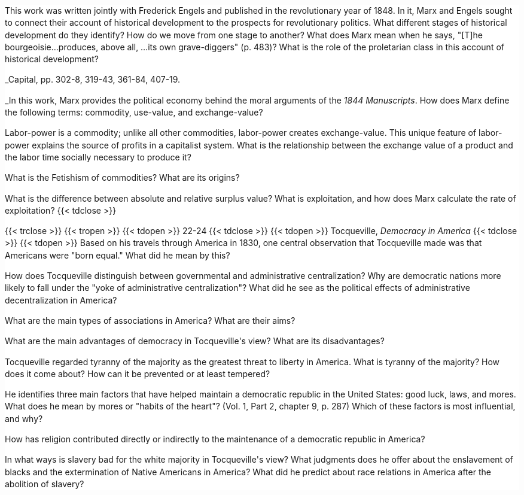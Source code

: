 This work was written jointly with Frederick Engels and published in the revolutionary year of 1848. In it, Marx and Engels sought to connect their account of historical development to the prospects for revolutionary politics. What different stages of historical development do they identify? How do we move from one stage to another? What does Marx mean when he says, "\[T\]he bourgeoisie…produces, above all, …its own grave-diggers" (p. 483)? What is the role of the proletarian class in this account of historical development?  
  
_Capital, pp. 302-8, 319-43, 361-84, 407-19.  
  
_In this work, Marx provides the political economy behind the moral arguments of the _1844 Manuscripts_. How does Marx define the following terms: commodity, use-value, and exchange-value?  
  
Labor-power is a commodity; unlike all other commodities, labor-power creates exchange-value. This unique feature of labor-power explains the source of profits in a capitalist system. What is the relationship between the exchange value of a product and the labor time socially necessary to produce it?  
  
What is the Fetishism of commodities? What are its origins?  
  
What is the difference between absolute and relative surplus value? What is exploitation, and how does Marx calculate the rate of exploitation?
{{< tdclose >}}

{{< trclose >}}
{{< tropen >}}
{{< tdopen >}}
22-24
{{< tdclose >}}
{{< tdopen >}}
Tocqueville, _Democracy in_ _America_
{{< tdclose >}}
{{< tdopen >}}
Based on his travels through America in 1830, one central observation that Tocqueville made was that Americans were "born equal." What did he mean by this?  
  
How does Tocqueville distinguish between governmental and administrative centralization? Why are democratic nations more likely to fall under the "yoke of administrative centralization"? What did he see as the political effects of administrative decentralization in America?  
  
What are the main types of associations in America? What are their aims?  
  
What are the main advantages of democracy in Tocqueville's view? What are its disadvantages?  
  
Tocqueville regarded tyranny of the majority as the greatest threat to liberty in America. What is tyranny of the majority? How does it come about? How can it be prevented or at least tempered?  
  
He identifies three main factors that have helped maintain a democratic republic in the United States: good luck, laws, and mores. What does he mean by mores or "habits of the heart"? (Vol. 1, Part 2, chapter 9, p. 287) Which of these factors is most influential, and why?  
  
How has religion contributed directly or indirectly to the maintenance of a democratic republic in America?  
  
In what ways is slavery bad for the white majority in Tocqueville's view? What judgments does he offer about the enslavement of blacks and the extermination of Native Americans in America? What did he predict about race relations in America after the abolition of slavery?  
  